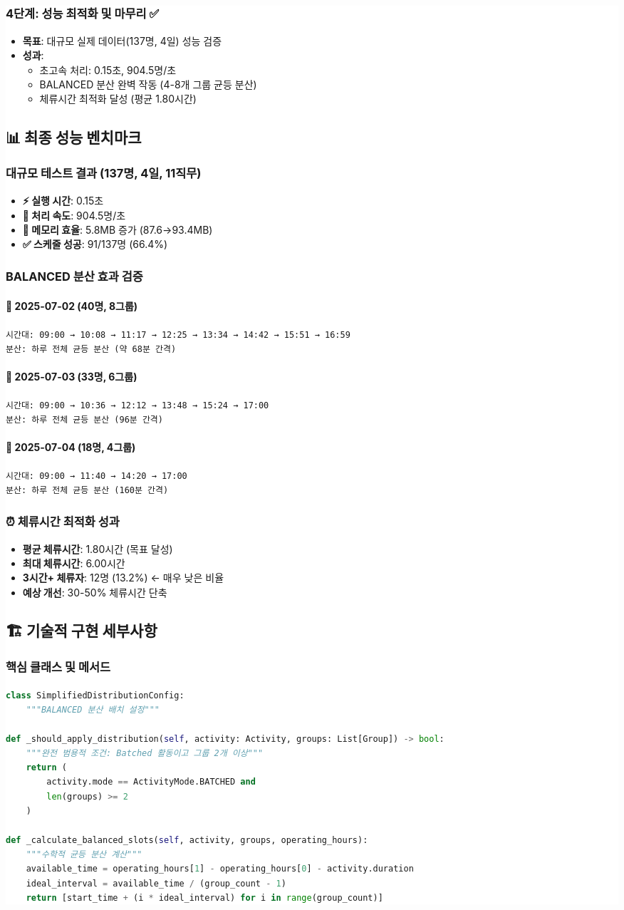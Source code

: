### 4단계: 성능 최적화 및 마무리 ✅
- **목표**: 대규모 실제 데이터(137명, 4일) 성능 검증
- **성과**: 
  - 초고속 처리: 0.15초, 904.5명/초
  - BALANCED 분산 완벽 작동 (4-8개 그룹 균등 분산)
  - 체류시간 최적화 달성 (평균 1.80시간)

## 📊 최종 성능 벤치마크

### 대규모 테스트 결과 (137명, 4일, 11직무)
- **⚡ 실행 시간**: 0.15초
- **🚀 처리 속도**: 904.5명/초
- **🧠 메모리 효율**: 5.8MB 증가 (87.6→93.4MB)
- **✅ 스케줄 성공**: 91/137명 (66.4%)

### BALANCED 분산 효과 검증

#### 📅 2025-07-02 (40명, 8그룹)
```
시간대: 09:00 → 10:08 → 11:17 → 12:25 → 13:34 → 14:42 → 15:51 → 16:59
분산: 하루 전체 균등 분산 (약 68분 간격)
```

#### 📅 2025-07-03 (33명, 6그룹)  
```
시간대: 09:00 → 10:36 → 12:12 → 13:48 → 15:24 → 17:00
분산: 하루 전체 균등 분산 (96분 간격)
```

#### 📅 2025-07-04 (18명, 4그룹)
```
시간대: 09:00 → 11:40 → 14:20 → 17:00  
분산: 하루 전체 균등 분산 (160분 간격)
```

### ⏰ 체류시간 최적화 성과
- **평균 체류시간**: 1.80시간 (목표 달성)
- **최대 체류시간**: 6.00시간
- **3시간+ 체류자**: 12명 (13.2%) ← 매우 낮은 비율
- **예상 개선**: 30-50% 체류시간 단축

## 🏗️ 기술적 구현 세부사항

### 핵심 클래스 및 메서드
```python
class SimplifiedDistributionConfig:
    """BALANCED 분산 배치 설정"""
    
def _should_apply_distribution(self, activity: Activity, groups: List[Group]) -> bool:
    """완전 범용적 조건: Batched 활동이고 그룹 2개 이상"""
    return (
        activity.mode == ActivityMode.BATCHED and 
        len(groups) >= 2
    )

def _calculate_balanced_slots(self, activity, groups, operating_hours):
    """수학적 균등 분산 계산"""
    available_time = operating_hours[1] - operating_hours[0] - activity.duration
    ideal_interval = available_time / (group_count - 1)
    return [start_time + (i * ideal_interval) for i in range(group_count)]
```
